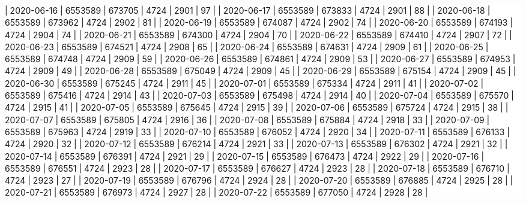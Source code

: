 | 2020-06-16 | 6553589 | 673705 | 4724 | 2901 | 97 |
| 2020-06-17 | 6553589 | 673833 | 4724 | 2901 | 88 |
| 2020-06-18 | 6553589 | 673962 | 4724 | 2902 | 81 |
| 2020-06-19 | 6553589 | 674087 | 4724 | 2902 | 74 |
| 2020-06-20 | 6553589 | 674193 | 4724 | 2904 | 74 |
| 2020-06-21 | 6553589 | 674300 | 4724 | 2904 | 70 |
| 2020-06-22 | 6553589 | 674410 | 4724 | 2907 | 72 |
| 2020-06-23 | 6553589 | 674521 | 4724 | 2908 | 65 |
| 2020-06-24 | 6553589 | 674631 | 4724 | 2909 | 61 |
| 2020-06-25 | 6553589 | 674748 | 4724 | 2909 | 59 |
| 2020-06-26 | 6553589 | 674861 | 4724 | 2909 | 53 |
| 2020-06-27 | 6553589 | 674953 | 4724 | 2909 | 49 |
| 2020-06-28 | 6553589 | 675049 | 4724 | 2909 | 45 |
| 2020-06-29 | 6553589 | 675154 | 4724 | 2909 | 45 |
| 2020-06-30 | 6553589 | 675245 | 4724 | 2911 | 45 |
| 2020-07-01 | 6553589 | 675334 | 4724 | 2911 | 41 |
| 2020-07-02 | 6553589 | 675416 | 4724 | 2914 | 43 |
| 2020-07-03 | 6553589 | 675498 | 4724 | 2914 | 40 |
| 2020-07-04 | 6553589 | 675570 | 4724 | 2915 | 41 |
| 2020-07-05 | 6553589 | 675645 | 4724 | 2915 | 39 |
| 2020-07-06 | 6553589 | 675724 | 4724 | 2915 | 38 |
| 2020-07-07 | 6553589 | 675805 | 4724 | 2916 | 36 |
| 2020-07-08 | 6553589 | 675884 | 4724 | 2918 | 33 |
| 2020-07-09 | 6553589 | 675963 | 4724 | 2919 | 33 |
| 2020-07-10 | 6553589 | 676052 | 4724 | 2920 | 34 |
| 2020-07-11 | 6553589 | 676133 | 4724 | 2920 | 32 |
| 2020-07-12 | 6553589 | 676214 | 4724 | 2921 | 33 |
| 2020-07-13 | 6553589 | 676302 | 4724 | 2921 | 32 |
| 2020-07-14 | 6553589 | 676391 | 4724 | 2921 | 29 |
| 2020-07-15 | 6553589 | 676473 | 4724 | 2922 | 29 |
| 2020-07-16 | 6553589 | 676551 | 4724 | 2923 | 28 |
| 2020-07-17 | 6553589 | 676627 | 4724 | 2923 | 28 |
| 2020-07-18 | 6553589 | 676710 | 4724 | 2923 | 27 |
| 2020-07-19 | 6553589 | 676796 | 4724 | 2924 | 28 |
| 2020-07-20 | 6553589 | 676885 | 4724 | 2925 | 28 |
| 2020-07-21 | 6553589 | 676973 | 4724 | 2927 | 28 |
| 2020-07-22 | 6553589 | 677050 | 4724 | 2928 | 28 |